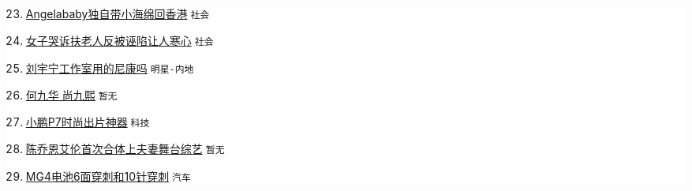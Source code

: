 23. [Angelababy独自带小海绵回香港](https://m.weibo.cn/search?containerid=100103type%3D1%26t%3D10%26q%3D%23Angelababy%E7%8B%AC%E8%87%AA%E5%B8%A6%E5%B0%8F%E6%B5%B7%E7%BB%B5%E5%9B%9E%E9%A6%99%E6%B8%AF%23&stream_entry_id=31&isnewpage=1&extparam=seat%3D1%26q%3D%2523Angelababy%25E7%258B%25AC%25E8%2587%25AA%25E5%25B8%25A6%25E5%25B0%258F%25E6%25B5%25B7%25E7%25BB%25B5%25E5%259B%259E%25E9%25A6%2599%25E6%25B8%25AF%2523%26filter_type%3Drealtimehot%26dgr%3D0%26c_type%3D31%26flag%3D1%26cate%3D5001%26realpos%3D21%26stream_entry_id%3D31%26band_rank%3D21%26lcate%3D5001%26pos%3D21%26display_time%3D1754454139%26pre_seqid%3D175445413926502870650125) `社会` 

24. [女子哭诉扶老人反被诬陷让人寒心](https://m.weibo.cn/search?containerid=100103type%3D1%26t%3D10%26q%3D%23%E5%A5%B3%E5%AD%90%E5%93%AD%E8%AF%89%E6%89%B6%E8%80%81%E4%BA%BA%E5%8F%8D%E8%A2%AB%E8%AF%AC%E9%99%B7%E8%AE%A9%E4%BA%BA%E5%AF%92%E5%BF%83%23&stream_entry_id=31&isnewpage=1&extparam=seat%3D1%26q%3D%2523%25E5%25A5%25B3%25E5%25AD%2590%25E5%2593%25AD%25E8%25AF%2589%25E6%2589%25B6%25E8%2580%2581%25E4%25BA%25BA%25E5%258F%258D%25E8%25A2%25AB%25E8%25AF%25AC%25E9%2599%25B7%25E8%25AE%25A9%25E4%25BA%25BA%25E5%25AF%2592%25E5%25BF%2583%2523%26filter_type%3Drealtimehot%26dgr%3D0%26c_type%3D31%26flag%3D1%26cate%3D5001%26realpos%3D22%26stream_entry_id%3D31%26band_rank%3D22%26lcate%3D5001%26pos%3D22%26display_time%3D1754454139%26pre_seqid%3D175445413926502870650125) `社会` 

25. [刘宇宁工作室用的尼康吗](https://m.weibo.cn/search?containerid=100103type%3D1%26t%3D10%26q%3D%E5%88%98%E5%AE%87%E5%AE%81%E5%B7%A5%E4%BD%9C%E5%AE%A4%E7%94%A8%E7%9A%84%E5%B0%BC%E5%BA%B7%E5%90%97&stream_entry_id=31&isnewpage=1&extparam=seat%3D1%26q%3D%25E5%2588%2598%25E5%25AE%2587%25E5%25AE%2581%25E5%25B7%25A5%25E4%25BD%259C%25E5%25AE%25A4%25E7%2594%25A8%25E7%259A%2584%25E5%25B0%25BC%25E5%25BA%25B7%25E5%2590%2597%26filter_type%3Drealtimehot%26dgr%3D0%26c_type%3D31%26flag%3D1%26cate%3D5001%26realpos%3D23%26stream_entry_id%3D31%26band_rank%3D23%26lcate%3D5001%26pos%3D23%26display_time%3D1754454139%26pre_seqid%3D175445413926502870650125) `明星-内地` 

26. [何九华 尚九熙](https://m.weibo.cn/search?containerid=100103type%3D1%26t%3D10%26q%3D%E4%BD%95%E4%B9%9D%E5%8D%8E+%E5%B0%9A%E4%B9%9D%E7%86%99&stream_entry_id=31&isnewpage=1&extparam=seat%3D1%26q%3D%25E4%25BD%2595%25E4%25B9%259D%25E5%258D%258E%2520%25E5%25B0%259A%25E4%25B9%259D%25E7%2586%2599%26filter_type%3Drealtimehot%26dgr%3D0%26c_type%3D31%26flag%3D0%26cate%3D5001%26realpos%3D24%26stream_entry_id%3D31%26band_rank%3D24%26lcate%3D5001%26pos%3D24%26display_time%3D1754454139%26pre_seqid%3D175445413926502870650125) `暂无` 

27. [小鹏P7时尚出片神器](https://m.weibo.cn/search?containerid=100103type%3D1%26t%3D10%26q%3D%23%E5%B0%8F%E9%B9%8FP7%E6%97%B6%E5%B0%9A%E5%87%BA%E7%89%87%E7%A5%9E%E5%99%A8%23&stream_entry_id=31&isnewpage=1&extparam=seat%3D1%26q%3D%2523%25E5%25B0%258F%25E9%25B9%258FP7%25E6%2597%25B6%25E5%25B0%259A%25E5%2587%25BA%25E7%2589%2587%25E7%25A5%259E%25E5%2599%25A8%2523%26filter_type%3Drealtimehot%26dgr%3D0%26c_type%3D31%26flag%3D1%26cate%3D5001%26realpos%3D25%26stream_entry_id%3D31%26band_rank%3D25%26lcate%3D5001%26pos%3D25%26display_time%3D1754454139%26pre_seqid%3D175445413926502870650125) `科技` 

28. [陈乔恩艾伦首次合体上夫妻舞台综艺](https://m.weibo.cn/search?containerid=100103type%3D1%26t%3D10%26q%3D%E9%99%88%E4%B9%94%E6%81%A9%E8%89%BE%E4%BC%A6%E9%A6%96%E6%AC%A1%E5%90%88%E4%BD%93%E4%B8%8A%E5%A4%AB%E5%A6%BB%E8%88%9E%E5%8F%B0%E7%BB%BC%E8%89%BA&stream_entry_id=31&isnewpage=1&extparam=seat%3D1%26q%3D%25E9%2599%2588%25E4%25B9%2594%25E6%2581%25A9%25E8%2589%25BE%25E4%25BC%25A6%25E9%25A6%2596%25E6%25AC%25A1%25E5%2590%2588%25E4%25BD%2593%25E4%25B8%258A%25E5%25A4%25AB%25E5%25A6%25BB%25E8%2588%259E%25E5%258F%25B0%25E7%25BB%25BC%25E8%2589%25BA%26filter_type%3Drealtimehot%26dgr%3D0%26c_type%3D31%26flag%3D1%26cate%3D5001%26realpos%3D26%26stream_entry_id%3D31%26band_rank%3D26%26lcate%3D5001%26pos%3D26%26display_time%3D1754454139%26pre_seqid%3D175445413926502870650125) `暂无` 

29. [MG4电池6面穿刺和10针穿刺](https://m.weibo.cn/search?containerid=100103type%3D1%26t%3D10%26q%3D%23MG4%E7%94%B5%E6%B1%A06%E9%9D%A2%E7%A9%BF%E5%88%BA%E5%92%8C10%E9%92%88%E7%A9%BF%E5%88%BA%23&stream_entry_id=31&isnewpage=1&extparam=seat%3D1%26q%3D%2523MG4%25E7%2594%25B5%25E6%25B1%25A06%25E9%259D%25A2%25E7%25A9%25BF%25E5%2588%25BA%25E5%2592%258C10%25E9%2592%2588%25E7%25A9%25BF%25E5%2588%25BA%2523%26filter_type%3Drealtimehot%26dgr%3D0%26c_type%3D31%26flag%3D1%26cate%3D5001%26realpos%3D27%26stream_entry_id%3D31%26band_rank%3D27%26lcate%3D5001%26pos%3D27%26display_time%3D1754454139%26pre_seqid%3D175445413926502870650125) `汽车` 
